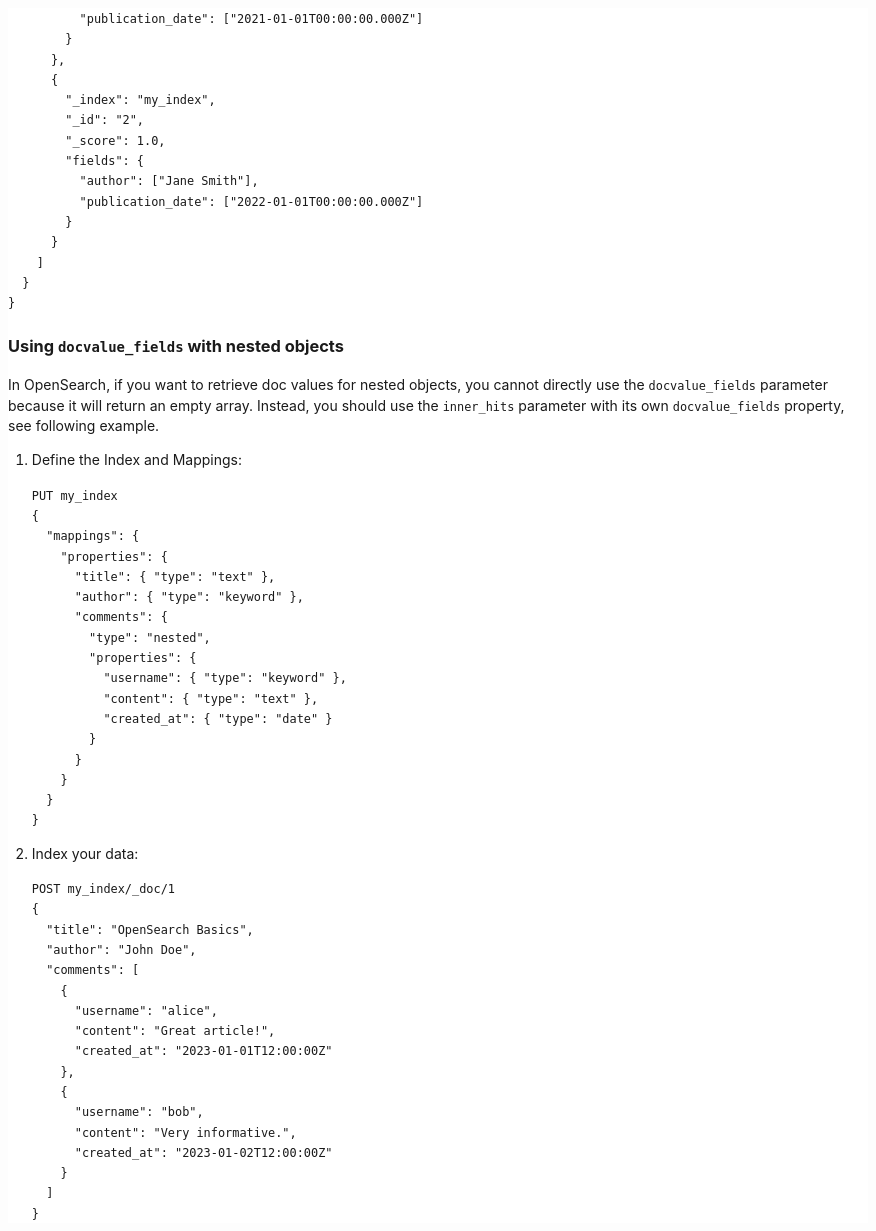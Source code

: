 ```
          "publication_date": ["2021-01-01T00:00:00.000Z"]
        }
      },
      {
        "_index": "my_index",
        "_id": "2",
        "_score": 1.0,
        "fields": {
          "author": ["Jane Smith"],
          "publication_date": ["2022-01-01T00:00:00.000Z"]
        }
      }
    ]
  }
}
```

### Using `docvalue_fields` with nested objects

In OpenSearch, if you want to retrieve doc values for nested objects, you cannot directly use the `docvalue_fields` parameter because it will return an empty array. Instead, you should use the `inner_hits` parameter with its own `docvalue_fields` property, see following example.

1. Define the Index and Mappings:
    ```
    PUT my_index
    {
      "mappings": {
        "properties": {
          "title": { "type": "text" },
          "author": { "type": "keyword" },
          "comments": {
            "type": "nested",
            "properties": {
              "username": { "type": "keyword" },
              "content": { "type": "text" },
              "created_at": { "type": "date" }
            }
          }
        }
      }
    }
    ```

2. Index your data:
    ```
    POST my_index/_doc/1
    {
      "title": "OpenSearch Basics",
      "author": "John Doe",
      "comments": [
        {
          "username": "alice",
          "content": "Great article!",
          "created_at": "2023-01-01T12:00:00Z"
        },
        {
          "username": "bob",
          "content": "Very informative.",
          "created_at": "2023-01-02T12:00:00Z"
        }
      ]
    }
    ```